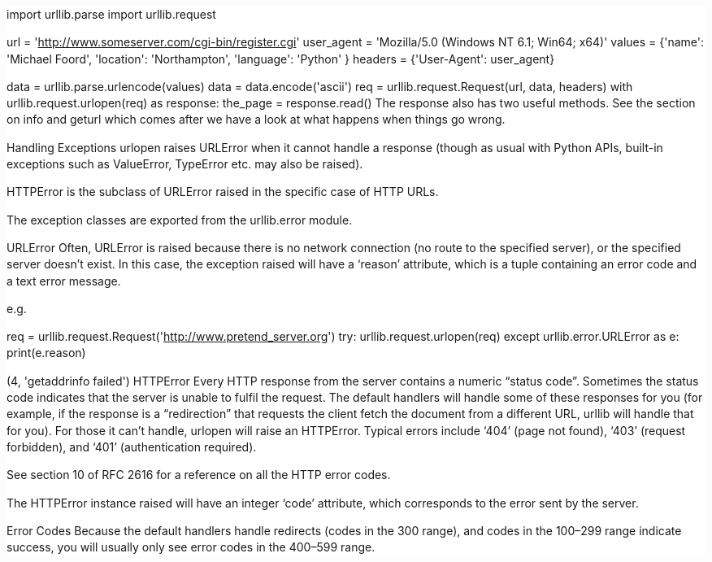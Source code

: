 import urllib.parse
import urllib.request

url = 'http://www.someserver.com/cgi-bin/register.cgi'
user_agent = 'Mozilla/5.0 (Windows NT 6.1; Win64; x64)'
values = {'name': 'Michael Foord',
          'location': 'Northampton',
          'language': 'Python' }
headers = {'User-Agent': user_agent}

data = urllib.parse.urlencode(values)
data = data.encode('ascii')
req = urllib.request.Request(url, data, headers)
with urllib.request.urlopen(req) as response:
   the_page = response.read()
The response also has two useful methods. See the section on info and geturl which comes after we have a look at what happens when things go wrong.

Handling Exceptions
urlopen raises URLError when it cannot handle a response (though as usual with Python APIs, built-in exceptions such as ValueError, TypeError etc. may also be raised).

HTTPError is the subclass of URLError raised in the specific case of HTTP URLs.

The exception classes are exported from the urllib.error module.

URLError
Often, URLError is raised because there is no network connection (no route to the specified server), or the specified server doesn’t exist. In this case, the exception raised will have a ‘reason’ attribute, which is a tuple containing an error code and a text error message.

e.g.

>>>
req = urllib.request.Request('http://www.pretend_server.org')
try: urllib.request.urlopen(req)
except urllib.error.URLError as e:
    print(e.reason)      

(4, 'getaddrinfo failed')
HTTPError
Every HTTP response from the server contains a numeric “status code”. Sometimes the status code indicates that the server is unable to fulfil the request. The default handlers will handle some of these responses for you (for example, if the response is a “redirection” that requests the client fetch the document from a different URL, urllib will handle that for you). For those it can’t handle, urlopen will raise an HTTPError. Typical errors include ‘404’ (page not found), ‘403’ (request forbidden), and ‘401’ (authentication required).

See section 10 of RFC 2616 for a reference on all the HTTP error codes.

The HTTPError instance raised will have an integer ‘code’ attribute, which corresponds to the error sent by the server.

Error Codes
Because the default handlers handle redirects (codes in the 300 range), and codes in the 100–299 range indicate success, you will usually only see error codes in the 400–599 range.
